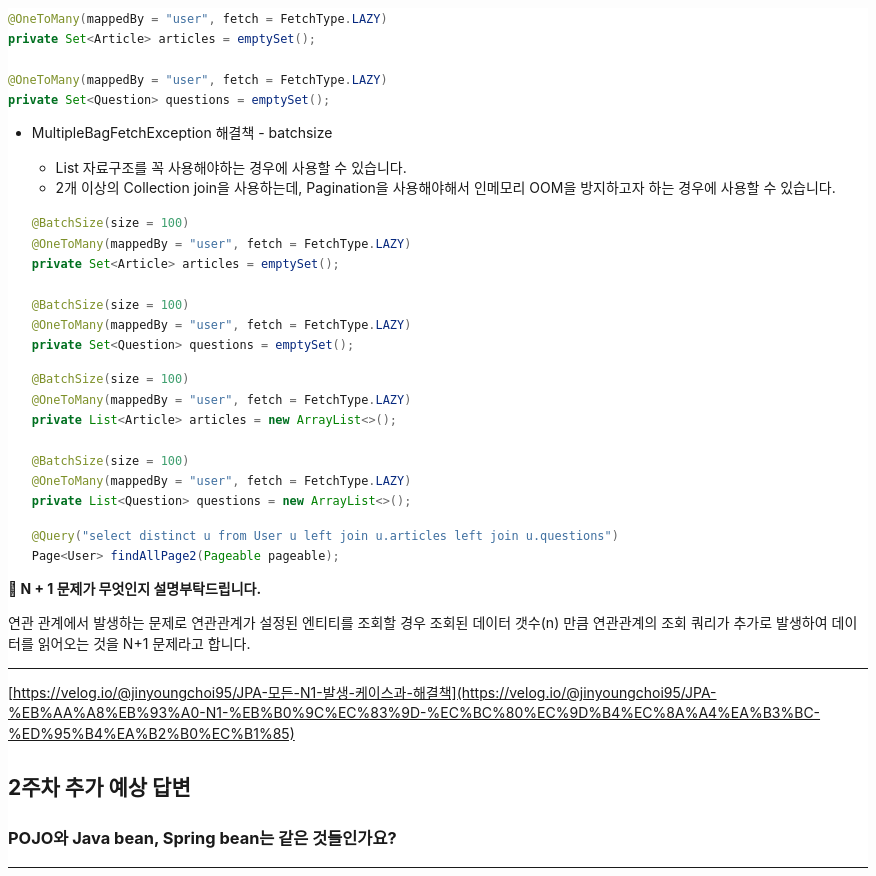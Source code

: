```java
@OneToMany(mappedBy = "user", fetch = FetchType.LAZY)
private Set<Article> articles = emptySet();

@OneToMany(mappedBy = "user", fetch = FetchType.LAZY)
private Set<Question> questions = emptySet();
```

- MultipleBagFetchException 해결책 - batchsize
    - List 자료구조를 꼭 사용해야하는 경우에 사용할 수 있습니다.
    - 2개 이상의 Collection join을 사용하는데, Pagination을 사용해야해서 인메모리 OOM을 방지하고자 하는 경우에 사용할 수 있습니다.
    
    ```java
    @BatchSize(size = 100)
    @OneToMany(mappedBy = "user", fetch = FetchType.LAZY)
    private Set<Article> articles = emptySet();
    
    @BatchSize(size = 100)
    @OneToMany(mappedBy = "user", fetch = FetchType.LAZY)
    private Set<Question> questions = emptySet();
    ```
    
    ```java
    @BatchSize(size = 100)
    @OneToMany(mappedBy = "user", fetch = FetchType.LAZY)
    private List<Article> articles = new ArrayList<>();
    
    @BatchSize(size = 100)
    @OneToMany(mappedBy = "user", fetch = FetchType.LAZY)
    private List<Question> questions = new ArrayList<>();
    ```
    
    ```java
    @Query("select distinct u from User u left join u.articles left join u.questions")
    Page<User> findAllPage2(Pageable pageable);
    ```
    

****🤔 N + 1 문제가 무엇인지 설명부탁드립니다.****

연관 관계에서 발생하는 문제로 연관관계가 설정된 엔티티를 조회할 경우 조회된 데이터 갯수(n) 만큼 연관관계의 조회 쿼리가 추가로 발생하여 데이터를 읽어오는 것을 N+1 문제라고 합니다.

---

[https://velog.io/@jinyoungchoi95/JPA-모든-N1-발생-케이스과-해결책](https://velog.io/@jinyoungchoi95/JPA-%EB%AA%A8%EB%93%A0-N1-%EB%B0%9C%EC%83%9D-%EC%BC%80%EC%9D%B4%EC%8A%A4%EA%B3%BC-%ED%95%B4%EA%B2%B0%EC%B1%85)


## 2주차 추가 예상 답변

### POJO와 Java bean, Spring bean는 같은 것들인가요?

---
